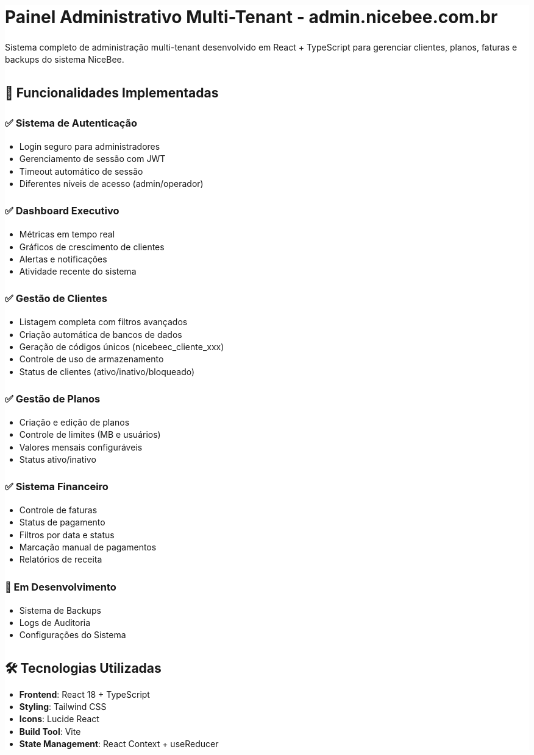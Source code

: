 # Painel Administrativo Multi-Tenant - admin.nicebee.com.br

Sistema completo de administração multi-tenant desenvolvido em React + TypeScript para gerenciar clientes, planos, faturas e backups do sistema NiceBee.

## 🚀 Funcionalidades Implementadas

### ✅ Sistema de Autenticação
- Login seguro para administradores
- Gerenciamento de sessão com JWT
- Timeout automático de sessão
- Diferentes níveis de acesso (admin/operador)

### ✅ Dashboard Executivo
- Métricas em tempo real
- Gráficos de crescimento de clientes
- Alertas e notificações
- Atividade recente do sistema

### ✅ Gestão de Clientes
- Listagem completa com filtros avançados
- Criação automática de bancos de dados
- Geração de códigos únicos (nicebeec_cliente_xxx)
- Controle de uso de armazenamento
- Status de clientes (ativo/inativo/bloqueado)

### ✅ Gestão de Planos
- Criação e edição de planos
- Controle de limites (MB e usuários)
- Valores mensais configuráveis
- Status ativo/inativo

### ✅ Sistema Financeiro
- Controle de faturas
- Status de pagamento
- Filtros por data e status
- Marcação manual de pagamentos
- Relatórios de receita

### 🔄 Em Desenvolvimento
- Sistema de Backups
- Logs de Auditoria
- Configurações do Sistema

## 🛠️ Tecnologias Utilizadas

- **Frontend**: React 18 + TypeScript
- **Styling**: Tailwind CSS
- **Icons**: Lucide React
- **Build Tool**: Vite
- **State Management**: React Context + useReducer

